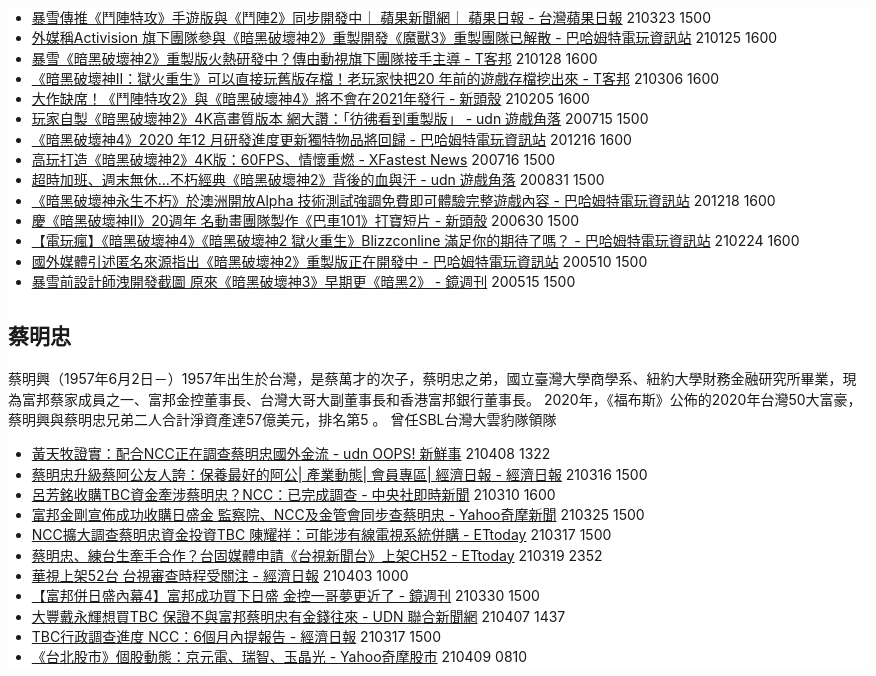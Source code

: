 - [暴雪傳推《鬥陣特攻》手遊版與《鬥陣2》同步開發中｜ 蘋果新聞網｜ 蘋果日報 - 台灣蘋果日報](https://tw.appledaily.com/gadget/20210323/AU76HDLZIBDIJNMCLHA2QPGYCU/ "暴雪傳推《鬥陣特攻》手遊版與《鬥陣2》同步開發中｜ 蘋果新聞網｜ 蘋果日報 - 台灣蘋果日報") 210323 1500
- [外媒稱Activision 旗下團隊參與《暗黑破壞神2》重製開發《魔獸3》重製團隊已解散 - 巴哈姆特電玩資訊站](https://gnn.gamer.com.tw/detail.php?sn=209767 "外媒稱Activision 旗下團隊參與《暗黑破壞神2》重製開發《魔獸3》重製團隊已解散 - 巴哈姆特電玩資訊站") 210125 1600
- [暴雪《暗黑破壞神2》重製版火熱研發中？傳由動視旗下團隊接手主導 - T客邦](https://www.techbang.com/posts/84061-vicarious-visions-diablo-2-remake "暴雪《暗黑破壞神2》重製版火熱研發中？傳由動視旗下團隊接手主導 - T客邦") 210128 1600
- [《暗黑破壞神II：獄火重生》可以直接玩舊版存檔！老玩家快把20 年前的遊戲存檔挖出來 - T客邦](https://www.techbang.com/posts/84930-what-it-takes-to-remaster-a-cult-classic-like-diablo-ii "《暗黑破壞神II：獄火重生》可以直接玩舊版存檔！老玩家快把20 年前的遊戲存檔挖出來 - T客邦") 210306 1600
- [大作缺席！《鬥陣特攻2》與《暗黑破壞神4》將不會在2021年發行 - 新頭殼](https://newtalk.tw/news/view/2021-02-05/533835 "大作缺席！《鬥陣特攻2》與《暗黑破壞神4》將不會在2021年發行 - 新頭殼") 210205 1600
- [玩家自製《暗黑破壞神2》4K高畫質版本 網大讚：「彷彿看到重製版」 - udn 遊戲角落](https://game.udn.com/game/story/10453/4704001 "玩家自製《暗黑破壞神2》4K高畫質版本 網大讚：「彷彿看到重製版」 - udn 遊戲角落") 200715 1500
- [《暗黑破壞神4》2020 年12 月研發進度更新獨特物品將回歸 - 巴哈姆特電玩資訊站](https://gnn.gamer.com.tw/detail.php?sn=207969 "《暗黑破壞神4》2020 年12 月研發進度更新獨特物品將回歸 - 巴哈姆特電玩資訊站") 201216 1600
- [高玩打造《暗黑破壞神2》4K版：60FPS、情懷重燃 - XFastest News](https://news.xfastest.com/blizzard/82918/bilzzard-2/ "高玩打造《暗黑破壞神2》4K版：60FPS、情懷重燃 - XFastest News") 200716 1500
- [超時加班、週末無休...不朽經典《暗黑破壞神2》背後的血與汗 - udn 遊戲角落](https://game.udn.com/game/story/10453/4823377 "超時加班、週末無休...不朽經典《暗黑破壞神2》背後的血與汗 - udn 遊戲角落") 200831 1500
- [《暗黑破壞神永生不朽》於澳洲開放Alpha 技術測試強調免費即可體驗完整遊戲內容 - 巴哈姆特電玩資訊站](https://gnn.gamer.com.tw/detail.php?sn=208106 "《暗黑破壞神永生不朽》於澳洲開放Alpha 技術測試強調免費即可體驗完整遊戲內容 - 巴哈姆特電玩資訊站") 201218 1600
- [慶《暗黑破壞神II》20週年 名動畫團隊製作《巴車101》打寶短片 - 新頭殼](https://newtalk.tw/news/view/2020-06-30/428688 "慶《暗黑破壞神II》20週年 名動畫團隊製作《巴車101》打寶短片 - 新頭殼") 200630 1500
- [【電玩瘋】《暗黑破壞神4》《暗黑破壞神2 獄火重生》Blizzconline 滿足你的期待了嗎？ - 巴哈姆特電玩資訊站](https://gnn.gamer.com.tw/detail.php?sn=211139 "【電玩瘋】《暗黑破壞神4》《暗黑破壞神2 獄火重生》Blizzconline 滿足你的期待了嗎？ - 巴哈姆特電玩資訊站") 210224 1600
- [國外媒體引述匿名來源指出《暗黑破壞神2》重製版正在開發中 - 巴哈姆特電玩資訊站](https://gnn.gamer.com.tw/detail.php?sn=196655 "國外媒體引述匿名來源指出《暗黑破壞神2》重製版正在開發中 - 巴哈姆特電玩資訊站") 200510 1500
- [暴雪前設計師洩開發截圖 原來《暗黑破壞神3》早期更《暗黑2》 - 鏡週刊](https://www.mirrormedia.mg/story/20200515gamediablo/ "暴雪前設計師洩開發截圖 原來《暗黑破壞神3》早期更《暗黑2》 - 鏡週刊") 200515 1500

## 蔡明忠

蔡明興（1957年6月2日－）1957年出生於台灣，是蔡萬才的次子，蔡明忠之弟，國立臺灣大學商學系、紐約大學財務金融研究所畢業，現為富邦蔡家成員之一、富邦金控董事長、台灣大哥大副董事長和香港富邦銀行董事長。
2020年，《福布斯》公佈的2020年台灣50大富豪，蔡明興與蔡明忠兄弟二人合計淨資產達57億美元，排名第5 。
曾任SBL台灣大雲豹隊領隊
- [黃天牧證實：配合NCC正在調查蔡明忠國外金流 - udn OOPS! 新鮮事](https://udn.com/news/story/7239/5374032 "黃天牧證實：配合NCC正在調查蔡明忠國外金流 - udn OOPS! 新鮮事") 210408 1322
- [蔡明忠升級蔡阿公友人誇：保養最好的阿公| 產業動態| 會員專區| 經濟日報 - 經濟日報](https://money.udn.com/money/story/121852/5322663 "蔡明忠升級蔡阿公友人誇：保養最好的阿公| 產業動態| 會員專區| 經濟日報 - 經濟日報") 210316 1500
- [呂芳銘收購TBC資金牽涉蔡明忠？NCC：已完成調查 - 中央社即時新聞](https://www.cna.com.tw/news/afe/202103100309.aspx "呂芳銘收購TBC資金牽涉蔡明忠？NCC：已完成調查 - 中央社即時新聞") 210310 1600
- [富邦金剛宣佈成功收購日盛金 監察院、NCC及金管會同步查蔡明忠 - Yahoo奇摩新聞](https://tw.news.yahoo.com/%E5%AF%8C%E9%82%A6%E9%87%91%E5%89%9B%E5%AE%A3%E4%BD%88%E6%88%90%E5%8A%9F%E6%94%B6%E8%B3%BC%E6%97%A5%E7%9B%9B%E9%87%91-%E7%9B%A3%E5%AF%9F%E9%99%A2-ncc%E5%8F%8A%E9%87%91%E7%AE%A1%E6%9C%83%E5%90%8C%E6%AD%A5%E6%9F%A5%E8%94%A1%E6%98%8E%E5%BF%A0-041418845.html "富邦金剛宣佈成功收購日盛金 監察院、NCC及金管會同步查蔡明忠 - Yahoo奇摩新聞") 210325 1500
- [NCC擴大調查蔡明忠資金投資TBC 陳耀祥：可能涉有線電視系統併購 - ETtoday](https://finance.ettoday.net/news/1940303 "NCC擴大調查蔡明忠資金投資TBC 陳耀祥：可能涉有線電視系統併購 - ETtoday") 210317 1500
- [蔡明忠、練台生牽手合作？台固媒體申請《台視新聞台》上架CH52 - ETtoday](https://finance.ettoday.net/news/1942252 "蔡明忠、練台生牽手合作？台固媒體申請《台視新聞台》上架CH52 - ETtoday") 210319 2352
- [華視上架52台 台視審查時程受關注 - 經濟日報](https://money.udn.com/money/story/7307/5363134 "華視上架52台 台視審查時程受關注 - 經濟日報") 210403 1000
- [【富邦併日盛內幕4】富邦成功買下日盛 金控一哥夢更近了 - 鏡週刊](https://www.mirrormedia.mg/story/20210330fin005/ "【富邦併日盛內幕4】富邦成功買下日盛 金控一哥夢更近了 - 鏡週刊") 210330 1500
- [大豐戴永輝想買TBC 保證不與富邦蔡明忠有金錢往來 - UDN 聯合新聞網](https://udn.com/news/story/7239/5371651?from=udn-ch1_breaknews-1-cate6-news "大豐戴永輝想買TBC 保證不與富邦蔡明忠有金錢往來 - UDN 聯合新聞網") 210407 1437
- [TBC行政調查進度 NCC：6個月內提報告 - 經濟日報](https://money.udn.com/money/story/5612/5324537 "TBC行政調查進度 NCC：6個月內提報告 - 經濟日報") 210317 1500
- [《台北股市》個股動態：京元電、瑞智、玉晶光 - Yahoo奇摩股市](https://tw.stock.yahoo.com/news/%E5%8F%B0%E5%8C%97%E8%82%A1%E5%B8%82-%E5%80%8B%E8%82%A1%E5%8B%95%E6%85%8B-%E4%BA%AC%E5%85%83%E9%9B%BB-%E7%91%9E%E6%99%BA-%E7%8E%89%E6%99%B6%E5%85%89-235742573.html "《台北股市》個股動態：京元電、瑞智、玉晶光 - Yahoo奇摩股市") 210409 0810